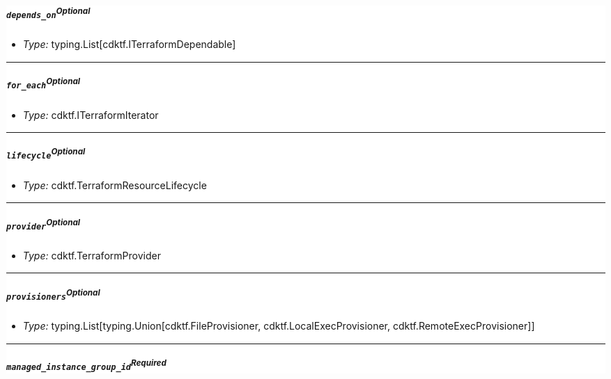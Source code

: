 ##### `depends_on`<sup>Optional</sup> <a name="depends_on" id="rhizo-co-terraform-provider-oci.osManagementHubManagedInstanceGroupDetachManagedInstancesManagement.OsManagementHubManagedInstanceGroupDetachManagedInstancesManagement.Initializer.parameter.dependsOn"></a>

- *Type:* typing.List[cdktf.ITerraformDependable]

---

##### `for_each`<sup>Optional</sup> <a name="for_each" id="rhizo-co-terraform-provider-oci.osManagementHubManagedInstanceGroupDetachManagedInstancesManagement.OsManagementHubManagedInstanceGroupDetachManagedInstancesManagement.Initializer.parameter.forEach"></a>

- *Type:* cdktf.ITerraformIterator

---

##### `lifecycle`<sup>Optional</sup> <a name="lifecycle" id="rhizo-co-terraform-provider-oci.osManagementHubManagedInstanceGroupDetachManagedInstancesManagement.OsManagementHubManagedInstanceGroupDetachManagedInstancesManagement.Initializer.parameter.lifecycle"></a>

- *Type:* cdktf.TerraformResourceLifecycle

---

##### `provider`<sup>Optional</sup> <a name="provider" id="rhizo-co-terraform-provider-oci.osManagementHubManagedInstanceGroupDetachManagedInstancesManagement.OsManagementHubManagedInstanceGroupDetachManagedInstancesManagement.Initializer.parameter.provider"></a>

- *Type:* cdktf.TerraformProvider

---

##### `provisioners`<sup>Optional</sup> <a name="provisioners" id="rhizo-co-terraform-provider-oci.osManagementHubManagedInstanceGroupDetachManagedInstancesManagement.OsManagementHubManagedInstanceGroupDetachManagedInstancesManagement.Initializer.parameter.provisioners"></a>

- *Type:* typing.List[typing.Union[cdktf.FileProvisioner, cdktf.LocalExecProvisioner, cdktf.RemoteExecProvisioner]]

---

##### `managed_instance_group_id`<sup>Required</sup> <a name="managed_instance_group_id" id="rhizo-co-terraform-provider-oci.osManagementHubManagedInstanceGroupDetachManagedInstancesManagement.OsManagementHubManagedInstanceGroupDetachManagedInstancesManagement.Initializer.parameter.managedInstanceGroupId"></a>
